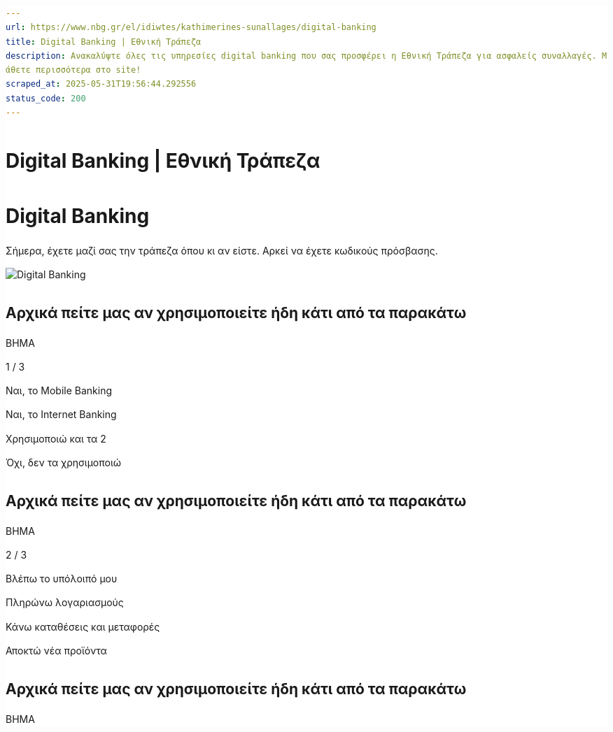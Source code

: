 ```yaml
---
url: https://www.nbg.gr/el/idiwtes/kathimerines-sunallages/digital-banking
title: Digital Banking | Εθνική Τράπεζα
description: Ανακαλύψτε όλες τις υπηρεσίες digital banking που σας προσφέρει η Εθνική Τράπεζα για ασφαλείς συναλλαγές. Μάθετε περισσότερα στο site!
scraped_at: 2025-05-31T19:56:44.292556
status_code: 200
---
```


# Digital Banking | Εθνική Τράπεζα

# Digital Banking

Σήμερα, έχετε μαζί σας την τράπεζα όπου κι αν είστε. Αρκεί να έχετε κωδικούς πρόσβασης.

![Digital Banking](https://www.nbg.gr/-/jssmedia/Images/idiwtes/kathimerines-sunallages/digital-banking/digital-banking/MB-Login-GR.png?h=800&iar=0&w=800&rev=cb1a3b4968304cb4a47d5218be704099&hash=425A700E6C6CA7DB052D6E2BEF22EE40)

## Αρχικά πείτε μας αν χρησιμοποιείτε ήδη κάτι από τα παρακάτω

ΒΗΜΑ 

1 / 3

Ναι, το Mobile Banking 

Ναι, το Internet Banking 

Χρησιμοποιώ και τα 2 

Όχι, δεν τα χρησιμοποιώ 

## Αρχικά πείτε μας αν χρησιμοποιείτε ήδη κάτι από τα παρακάτω

ΒΗΜΑ 

2 / 3

Βλέπω το υπόλοιπό μου 

Πληρώνω λογαριασμούς 

Κάνω καταθέσεις και μεταφορές 

Αποκτώ νέα προϊόντα 

## Αρχικά πείτε μας αν χρησιμοποιείτε ήδη κάτι από τα παρακάτω

ΒΗΜΑ 
